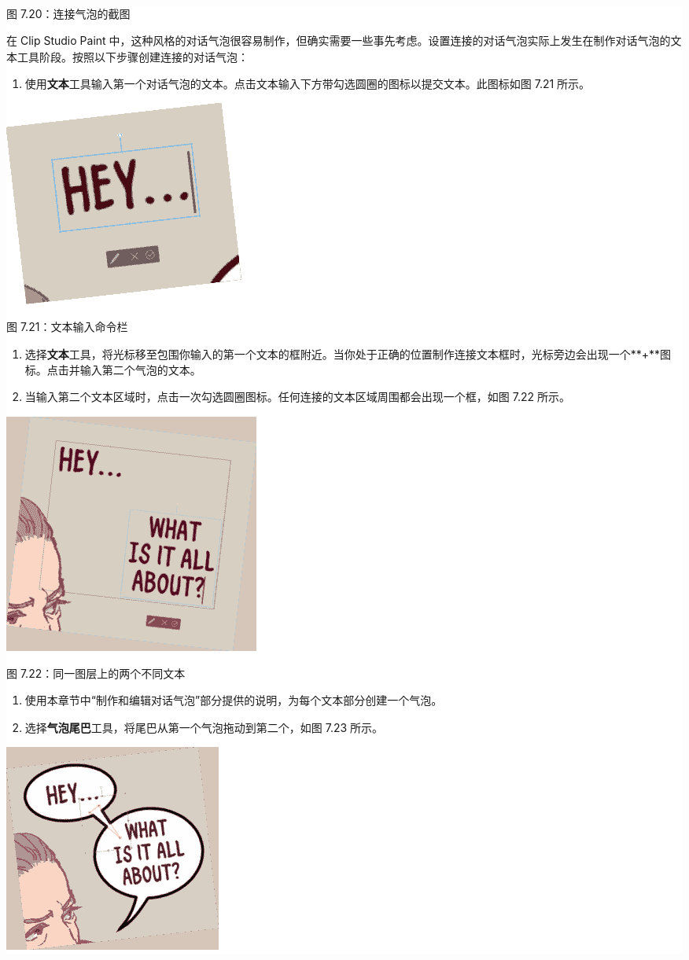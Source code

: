 图 7.20：连接气泡的截图

在 Clip Studio Paint 中，这种风格的对话气泡很容易制作，但确实需要一些事先考虑。设置连接的对话气泡实际上发生在制作对话气泡的文本工具阶段。按照以下步骤创建连接的对话气泡：

1.  使用**文本**工具输入第一个对话气泡的文本。点击文本输入下方带勾选圆圈的图标以提交文本。此图标如图 7.21 所示。

![图片](img/B22275_07_7.21.png)

图 7.21：文本输入命令栏

1.  选择**文本**工具，将光标移至包围你输入的第一个文本的框附近。当你处于正确的位置制作连接文本框时，光标旁边会出现一个**+**图标。点击并输入第二个气泡的文本。

1.  当输入第二个文本区域时，点击一次勾选圆圈图标。任何连接的文本区域周围都会出现一个框，如图 7.22 所示。

![图片](img/B22275_07_7.22.png)

图 7.22：同一图层上的两个不同文本

1.  使用本章节中“制作和编辑对话气泡”部分提供的说明，为每个文本部分创建一个气泡。

1.  选择**气泡尾巴**工具，将尾巴从第一个气泡拖动到第二个，如图 7.23 所示。

![图片](img/B22275_07_7.23.png)
